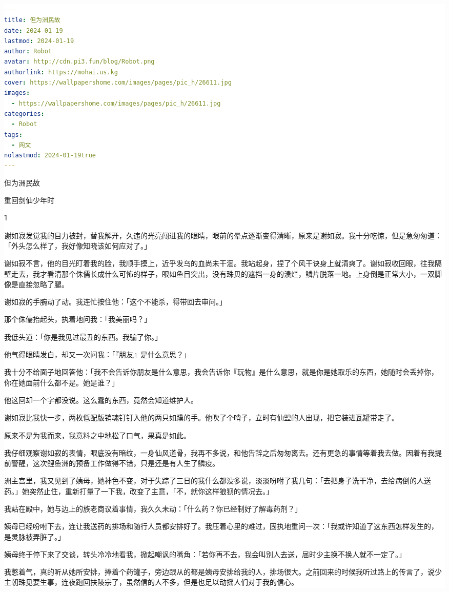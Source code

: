 ```yaml
---
title: 但为洲民故
date: 2024-01-19
lastmod: 2024-01-19
author: Robot
avatar: http://cdn.pi3.fun/blog/Robot.png
authorlink: https://mohai.us.kg
cover: https://wallpapershome.com/images/pages/pic_h/26611.jpg
images:
  - https://wallpapershome.com/images/pages/pic_h/26611.jpg
categories:
  - Robot
tags:
  - 网文
nolastmod: 2024-01-19true
---
```




但为洲民故

重回剑仙少年时

1

谢如寂发觉我的目力被封，替我解开，久违的光亮闯进我的眼睛，眼前的晕点逐渐变得清晰，原来是谢如寂。我十分吃惊，但是急匆匆道：「外头怎么样了，我好像知晓该如何应对了。」

谢如寂不言，他的目光盯着我的脸，我顺手摸上，近乎发乌的血尚未干涸。我站起身，捏了个风干诀身上就清爽了。谢如寂收回眼，往我隔壁走去，我才看清那个侏儒长成什么可怖的样子，眼如鱼目突出，没有珠贝的遮挡一身的溃烂，鳞片脱落一地。上身倒是正常大小，一双脚像是直接忽略了腿。

谢如寂的手腕动了动。我连忙按住他：「这个不能杀，得带回去审问。」

那个侏儒抬起头，执着地问我：「我美丽吗？」

我低头道：「你是我见过最丑的东西。我骗了你。」

他气得眼睛发白，却又一次问我：「『朋友』是什么意思？」

我十分不给面子地回答他：「我不会告诉你朋友是什么意思，我会告诉你『玩物』是什么意思，就是你是她取乐的东西，她随时会丢掉你，你在她面前什么都不是。她是谁？」

他这回却一个字都没说。这么蠢的东西，竟然会知道维护人。

谢如寂比我快一步，两枚低配版销魂钉钉入他的两只如蹼的手。他吹了个哨子，立时有仙盟的人出现，把它装进瓦罐带走了。

原来不是为我而来，我意料之中地松了口气，果真是如此。

我仔细观察谢如寂的表情，眼底没有暗纹，一身仙风道骨，我再不多说，和他告辞之后匆匆离去。还有更急的事情等着我去做。因着有我提前警醒，这次鲤鱼洲的预备工作做得不错，只是还是有人生了鳞疫。

洲主宫里，我又见到了姨母，她神色不变，对于失踪了三日的我什么都没多说，淡淡吩咐了我几句：「去把身子洗干净，去给病倒的人送药。」她突然止住，重新打量了一下我，改变了主意，「不，就你这样狼狈的情况去。」

我站在殿中，她与边上的族老商议着事情，我久久未动：「什么药？你已经制好了解毒药剂？」

姨母已经吩咐下去，连让我送药的排场和随行人员都安排好了。我压着心里的难过，固执地重问一次：「我或许知道了这东西怎样发生的，是灵脉被弄脏了。」

姨母终于停下来了交谈，转头冷冷地看我，掀起嘲讽的嘴角：「若你再不去，我会叫别人去送，届时少主换不换人就不一定了。」

我憋着气，真的听从她所安排，捧着个药罐子，旁边跟从的都是姨母安排给我的人，排场很大。之前回来的时候我听过路上的传言了，说少主朝珠见要生事，连夜跑回扶陵宗了，虽然信的人不多，但是也足以动摇人们对于我的信心。
